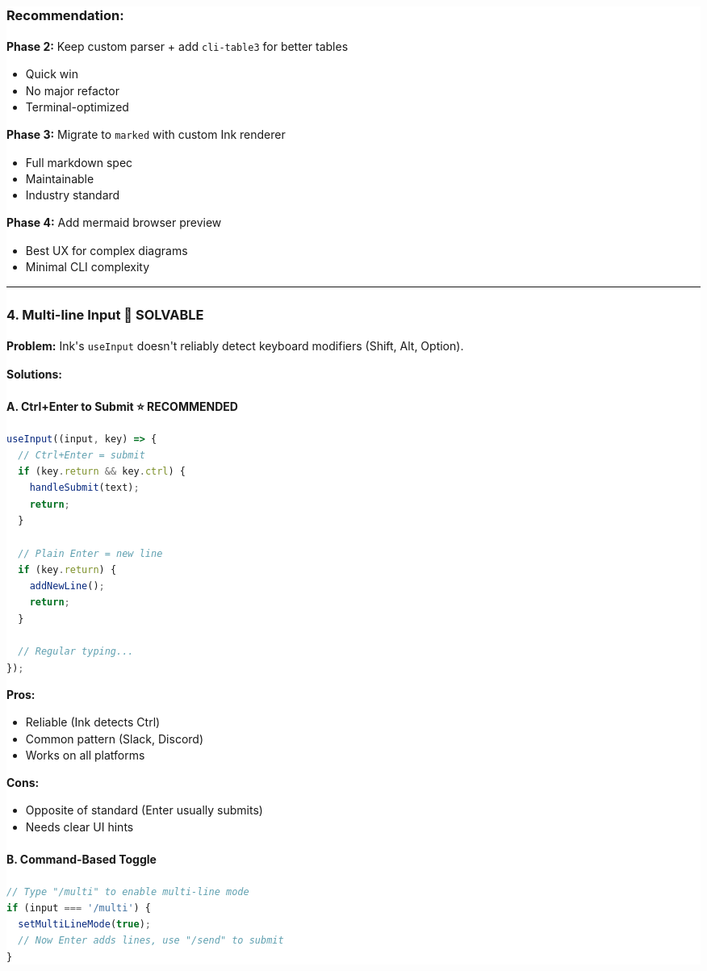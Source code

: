 ### **Recommendation:**

**Phase 2:** Keep custom parser + add `cli-table3` for better tables
- Quick win
- No major refactor
- Terminal-optimized

**Phase 3:** Migrate to `marked` with custom Ink renderer
- Full markdown spec
- Maintainable
- Industry standard

**Phase 4:** Add mermaid browser preview
- Best UX for complex diagrams
- Minimal CLI complexity

---

### 4. Multi-line Input 🔧 SOLVABLE

**Problem:** Ink's `useInput` doesn't reliably detect keyboard modifiers (Shift, Alt, Option).

**Solutions:**

#### A. Ctrl+Enter to Submit ⭐ RECOMMENDED
```typescript
useInput((input, key) => {
  // Ctrl+Enter = submit
  if (key.return && key.ctrl) {
    handleSubmit(text);
    return;
  }

  // Plain Enter = new line
  if (key.return) {
    addNewLine();
    return;
  }

  // Regular typing...
});
```

**Pros:**
- Reliable (Ink detects Ctrl)
- Common pattern (Slack, Discord)
- Works on all platforms

**Cons:**
- Opposite of standard (Enter usually submits)
- Needs clear UI hints

#### B. Command-Based Toggle
```typescript
// Type "/multi" to enable multi-line mode
if (input === '/multi') {
  setMultiLineMode(true);
  // Now Enter adds lines, use "/send" to submit
}
```
